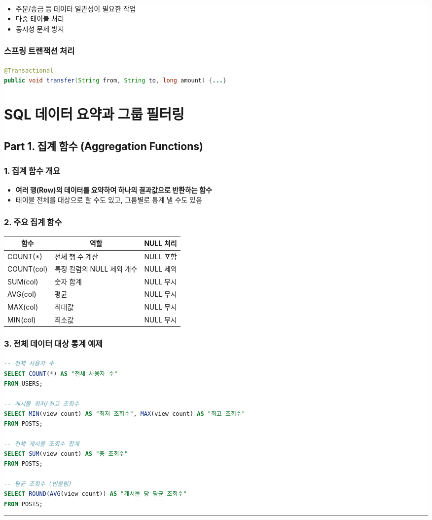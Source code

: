 * 주문/송금 등 데이터 일관성이 필요한 작업
* 다중 테이블 처리
* 동시성 문제 방지

### 스프링 트랜잭션 처리

```java
@Transactional
public void transfer(String from, String to, long amount) {...}
```

# SQL 데이터 요약과 그룹 필터링 

## Part 1. 집계 함수 (Aggregation Functions)

### 1. 집계 함수 개요
- **여러 행(Row)의 데이터를 요약하여 하나의 결과값으로 반환하는 함수**
- 테이블 전체를 대상으로 할 수도 있고, 그룹별로 통계 낼 수도 있음

### 2. 주요 집계 함수
| 함수        | 역할                        | NULL 처리 |
|-------------|-----------------------------|------------|
| COUNT(*)    | 전체 행 수 계산              | NULL 포함 |
| COUNT(col)  | 특정 컬럼의 NULL 제외 개수  | NULL 제외 |
| SUM(col)    | 숫자 합계                    | NULL 무시 |
| AVG(col)    | 평균                        | NULL 무시 |
| MAX(col)    | 최대값                      | NULL 무시 |
| MIN(col)    | 최소값                      | NULL 무시 |

### 3. 전체 데이터 대상 통계 예제
```sql
-- 전체 사용자 수
SELECT COUNT(*) AS "전체 사용자 수"
FROM USERS;

-- 게시물 최저/최고 조회수
SELECT MIN(view_count) AS "최저 조회수", MAX(view_count) AS "최고 조회수"
FROM POSTS;

-- 전체 게시물 조회수 합계
SELECT SUM(view_count) AS "총 조회수"
FROM POSTS;

-- 평균 조회수 (반올림)
SELECT ROUND(AVG(view_count)) AS "게시물 당 평균 조회수"
FROM POSTS;
```

---